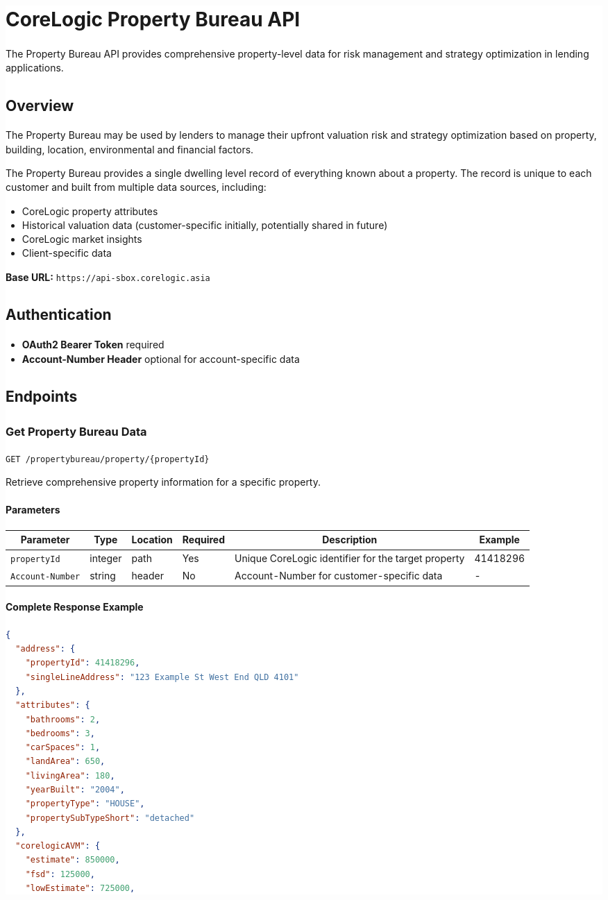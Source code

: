 # CoreLogic Property Bureau API

The Property Bureau API provides comprehensive property-level data for risk management and strategy optimization in lending applications.

## Overview

The Property Bureau may be used by lenders to manage their upfront valuation risk and strategy optimization based on property, building, location, environmental and financial factors.

The Property Bureau provides a single dwelling level record of everything known about a property. The record is unique to each customer and built from multiple data sources, including:

- CoreLogic property attributes
- Historical valuation data (customer-specific initially, potentially shared in future)
- CoreLogic market insights
- Client-specific data

**Base URL:** `https://api-sbox.corelogic.asia`

## Authentication

- **OAuth2 Bearer Token** required
- **Account-Number Header** optional for account-specific data

## Endpoints

### Get Property Bureau Data

```
GET /propertybureau/property/{propertyId}
```

Retrieve comprehensive property information for a specific property.

#### Parameters

| Parameter | Type | Location | Required | Description | Example |
|-----------|------|----------|----------|-------------|---------|
| `propertyId` | integer | path | Yes | Unique CoreLogic identifier for the target property | 41418296 |
| `Account-Number` | string | header | No | Account-Number for customer-specific data | - |

#### Complete Response Example

```json
{
  "address": {
    "propertyId": 41418296,
    "singleLineAddress": "123 Example St West End QLD 4101"
  },
  "attributes": {
    "bathrooms": 2,
    "bedrooms": 3,
    "carSpaces": 1,
    "landArea": 650,
    "livingArea": 180,
    "yearBuilt": "2004",
    "propertyType": "HOUSE",
    "propertySubTypeShort": "detached"
  },
  "corelogicAVM": {
    "estimate": 850000,
    "fsd": 125000,
    "lowEstimate": 725000,
```